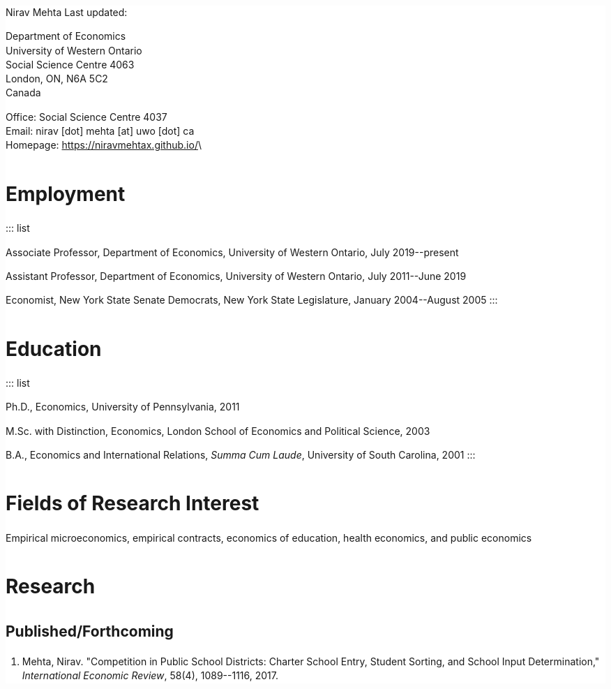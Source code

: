 Nirav Mehta Last updated:

Department of Economics\
University of Western Ontario\
Social Science Centre 4063\
London, ON, N6A 5C2\
Canada

Office: Social Science Centre 4037\
Email: nirav \[dot\] mehta \[at\] uwo \[dot\] ca\
Homepage: <https://niravmehtax.github.io/>\

# Employment

::: list

Associate Professor, Department of Economics, University of Western
Ontario, July 2019--present

Assistant Professor, Department of Economics, University of Western
Ontario, July 2011--June 2019

Economist, New York State Senate Democrats, New York State Legislature,
January 2004--August 2005
:::

# Education

::: list

Ph.D., Economics, University of Pennsylvania, 2011

M.Sc. with Distinction, Economics, London School of Economics and
Political Science, 2003

B.A., Economics and International Relations, *Summa Cum Laude*,
University of South Carolina, 2001
:::

# Fields of Research Interest

Empirical microeconomics, empirical contracts, economics of education,
health economics, and public economics

# Research

## Published/Forthcoming

1.  Mehta, Nirav. "Competition in Public School Districts: Charter
    School Entry, Student Sorting, and School Input Determination,"
    *International Economic Review*, 58(4), 1089--1116, 2017.

